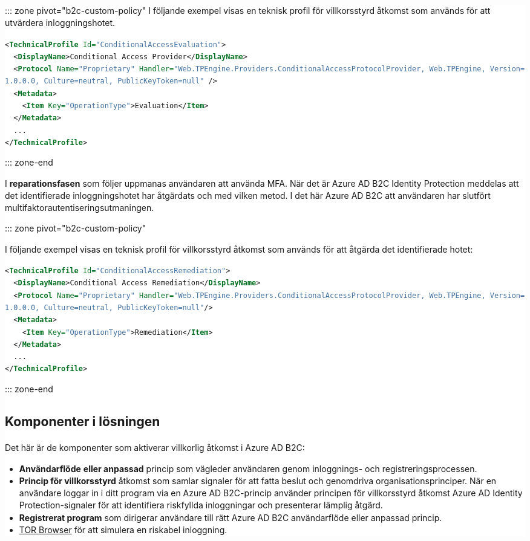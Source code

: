 ::: zone pivot="b2c-custom-policy"
I följande exempel visas en teknisk profil för villkorsstyrd åtkomst som används för att utvärdera inloggningshotet.

```XML
<TechnicalProfile Id="ConditionalAccessEvaluation">
  <DisplayName>Conditional Access Provider</DisplayName>
  <Protocol Name="Proprietary" Handler="Web.TPEngine.Providers.ConditionalAccessProtocolProvider, Web.TPEngine, Version=1.0.0.0, Culture=neutral, PublicKeyToken=null" />
  <Metadata>
    <Item Key="OperationType">Evaluation</Item>
  </Metadata>
  ...
</TechnicalProfile>
```

::: zone-end

I **reparationsfasen** som följer uppmanas användaren att använda MFA. När det är Azure AD B2C Identity Protection meddelas att det identifierade inloggningshotet har åtgärdats och med vilken metod. I det här Azure AD B2C att användaren har slutfört multifaktorautentiseringsutmaningen. 

::: zone pivot="b2c-custom-policy"

I följande exempel visas en teknisk profil för villkorsstyrd åtkomst som används för att åtgärda det identifierade hotet:

```XML
<TechnicalProfile Id="ConditionalAccessRemediation">
  <DisplayName>Conditional Access Remediation</DisplayName>
  <Protocol Name="Proprietary" Handler="Web.TPEngine.Providers.ConditionalAccessProtocolProvider, Web.TPEngine, Version=1.0.0.0, Culture=neutral, PublicKeyToken=null"/>
  <Metadata>
    <Item Key="OperationType">Remediation</Item>
  </Metadata>
  ...
</TechnicalProfile>
```

::: zone-end

## <a name="components-of-the-solution"></a>Komponenter i lösningen

Det här är de komponenter som aktiverar villkorlig åtkomst i Azure AD B2C:

- **Användarflöde** **eller anpassad** princip som vägleder användaren genom inloggnings- och registreringsprocessen.
- **Princip för villkorsstyrd** åtkomst som samlar signaler för att fatta beslut och genomdriva organisationsprinciper. När en användare loggar in i ditt program via en Azure AD B2C-princip använder principen för villkorsstyrd åtkomst Azure AD Identity Protection-signaler för att identifiera riskfyllda inloggningar och presenterar lämplig åtgärd.
- **Registrerat program** som dirigerar användare till rätt Azure AD B2C användarflöde eller anpassad princip.
- [TOR Browser](https://www.torproject.org/download/) för att simulera en riskabel inloggning.
